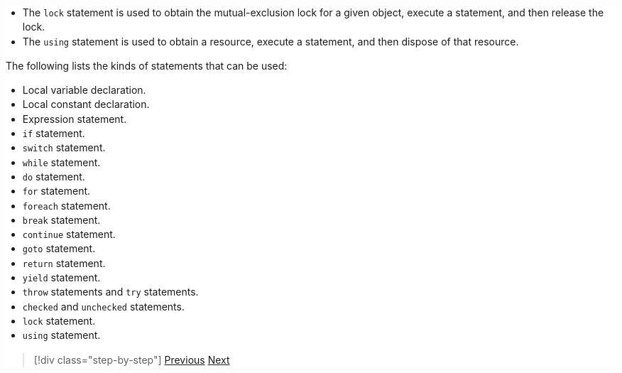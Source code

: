 - The `lock` statement is used to obtain the mutual-exclusion lock for a given object, execute a statement, and then release the lock.
- The `using` statement is used to obtain a resource, execute a statement, and then dispose of that resource.

The following lists the kinds of statements that can be used:

* Local variable declaration.
* Local constant declaration.
* Expression statement.
* `if` statement.
* `switch` statement.
* `while` statement.
* `do` statement.
* `for` statement.
* `foreach` statement.
* `break` statement.
* `continue` statement.
* `goto` statement.
* `return` statement.
* `yield` statement.
* `throw` statements and `try` statements.
* `checked` and `unchecked` statements.
* `lock` statement.
* `using` statement.

>[!div class="step-by-step"]
>[Previous](types.md)
>[Next](features.md)
